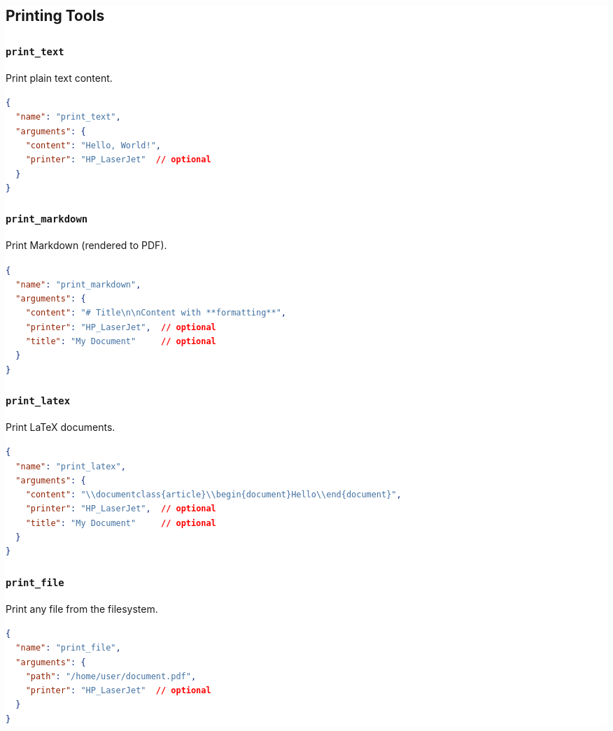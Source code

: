 ## Printing Tools

### `print_text`
Print plain text content.
```json
{
  "name": "print_text",
  "arguments": {
    "content": "Hello, World!",
    "printer": "HP_LaserJet"  // optional
  }
}
```

### `print_markdown`
Print Markdown (rendered to PDF).
```json
{
  "name": "print_markdown",
  "arguments": {
    "content": "# Title\n\nContent with **formatting**",
    "printer": "HP_LaserJet",  // optional
    "title": "My Document"     // optional
  }
}
```

### `print_latex`
Print LaTeX documents.
```json
{
  "name": "print_latex",
  "arguments": {
    "content": "\\documentclass{article}\\begin{document}Hello\\end{document}",
    "printer": "HP_LaserJet",  // optional
    "title": "My Document"     // optional
  }
}
```

### `print_file`
Print any file from the filesystem.
```json
{
  "name": "print_file",
  "arguments": {
    "path": "/home/user/document.pdf",
    "printer": "HP_LaserJet"  // optional
  }
}
```
